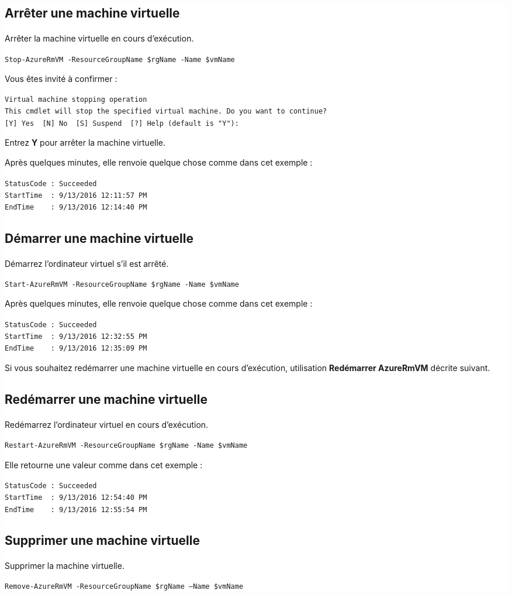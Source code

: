 ## <a name="stop-a-virtual-machine"></a>Arrêter une machine virtuelle

Arrêter la machine virtuelle en cours d’exécution.

    Stop-AzureRmVM -ResourceGroupName $rgName -Name $vmName

Vous êtes invité à confirmer :

    Virtual machine stopping operation
    This cmdlet will stop the specified virtual machine. Do you want to continue?
    [Y] Yes  [N] No  [S] Suspend  [?] Help (default is "Y"):
        
Entrez **Y** pour arrêter la machine virtuelle.

Après quelques minutes, elle renvoie quelque chose comme dans cet exemple :

    StatusCode : Succeeded
    StartTime  : 9/13/2016 12:11:57 PM
    EndTime    : 9/13/2016 12:14:40 PM

## <a name="start-a-virtual-machine"></a>Démarrer une machine virtuelle

Démarrez l’ordinateur virtuel s’il est arrêté.

    Start-AzureRmVM -ResourceGroupName $rgName -Name $vmName

Après quelques minutes, elle renvoie quelque chose comme dans cet exemple :

    StatusCode : Succeeded
    StartTime  : 9/13/2016 12:32:55 PM
    EndTime    : 9/13/2016 12:35:09 PM

Si vous souhaitez redémarrer une machine virtuelle en cours d’exécution, utilisation **Redémarrer AzureRmVM** décrite suivant.

## <a name="restart-a-virtual-machine"></a>Redémarrer une machine virtuelle

Redémarrez l’ordinateur virtuel en cours d’exécution.

    Restart-AzureRmVM -ResourceGroupName $rgName -Name $vmName

Elle retourne une valeur comme dans cet exemple :

    StatusCode : Succeeded
    StartTime  : 9/13/2016 12:54:40 PM
    EndTime    : 9/13/2016 12:55:54 PM

## <a name="delete-a-virtual-machine"></a>Supprimer une machine virtuelle

Supprimer la machine virtuelle.  

    Remove-AzureRmVM -ResourceGroupName $rgName –Name $vmName
